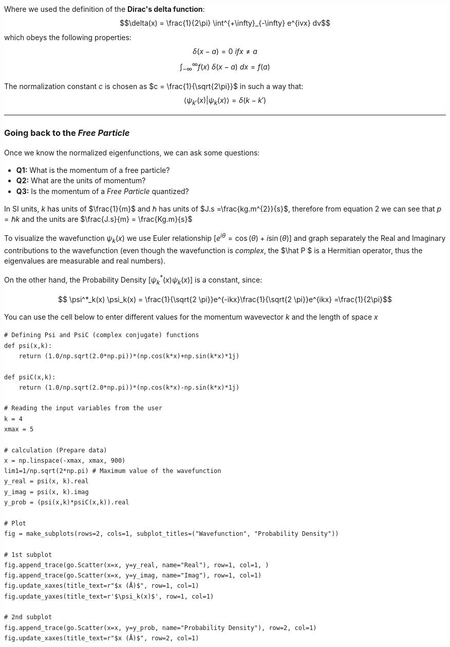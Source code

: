 Where we used the definition of the **Dirac's delta function**:
$$\delta(x) = \frac{1}{2\pi} \int^{+\infty}_{-\infty} e^{ivx} dv$$
which obeys the following properties:
$$\delta(x-a)=0\ if  x \neq a$$
$$\int^\infty_{-\infty} f(x)\ \delta(x-a) \ dx =f(a)$$

The normalization constant $c$ is chosen as $c = \frac{1}{\sqrt{2\pi}}$ in such a way that:
$$\left<\psi_{k'}(x)|\psi_k(x)\right> = \delta(k-k')$$

-------------------

### Going back to the ***Free Particle***

Once we know the normalized eigenfunctions, we can ask some questions:  
* **Q1:** What is the momentum of a free particle?   
* **Q2:** What are the units of momentum?
* **Q3:** Is the momentum of a *Free Particle*  quantized?


In SI units, $k$ has units of $\frac{1}{m}$ and $\hbar$ has units of $J.s =\frac{kg.m^{2}}{s}$, therefore from equation 2 we can see that  $p=\hbar k$ and the units are  $\frac{J.s}{m} = \frac{Kg.m}{s}$

To visualize the wavefunction $\psi_k(x)$ we use Euler relationship $[e^{i\theta}=\cos(\theta)+i\sin(\theta)]$ and graph separately the Real and Imaginary contributions to the wavefunction (even though the wavefunction is *complex*, the $\hat P $ is a Hermitian operator, thus the eigenvalues are measurable and real numbers).

On the other hand, the Probability Density [$\psi^*_k(x) \psi_k(x)$] is a constant, since:

$$ \psi^*_k(x) \psi_k(x) = \frac{1}{\sqrt{2 \pi}}e^{-ikx}\frac{1}{\sqrt{2 \pi}}e^{ikx} =\frac{1}{2\pi}$$

You can use the cell below to  enter different values for the momentum wavevector $k$ and the length of space $x$ 


```
# Defining Psi and PsiC (complex conjugate) functions
def psi(x,k): 
    return (1.0/np.sqrt(2.0*np.pi))*(np.cos(k*x)+np.sin(k*x)*1j)

def psiC(x,k): 
    return (1.0/np.sqrt(2.0*np.pi))*(np.cos(k*x)-np.sin(k*x)*1j)

# Reading the input variables from the user
k = 4
xmax = 5

# calculation (Prepare data)
x = np.linspace(-xmax, xmax, 900)
lim1=1/np.sqrt(2*np.pi) # Maximum value of the wavefunction
y_real = psi(x, k).real
y_imag = psi(x, k).imag
y_prob = (psi(x,k)*psiC(x,k)).real

# Plot
fig = make_subplots(rows=2, cols=1, subplot_titles=("Wavefunction", "Probability Density"))

# 1st subplot
fig.append_trace(go.Scatter(x=x, y=y_real, name="Real"), row=1, col=1, )
fig.append_trace(go.Scatter(x=x, y=y_imag, name="Imag"), row=1, col=1)
fig.update_xaxes(title_text=r"$x (Å)$", row=1, col=1)
fig.update_yaxes(title_text=r'$\psi_k(x)$', row=1, col=1)

# 2nd subplot
fig.append_trace(go.Scatter(x=x, y=y_prob, name="Probability Density"), row=2, col=1)
fig.update_xaxes(title_text=r"$x (Å)$", row=2, col=1)
```